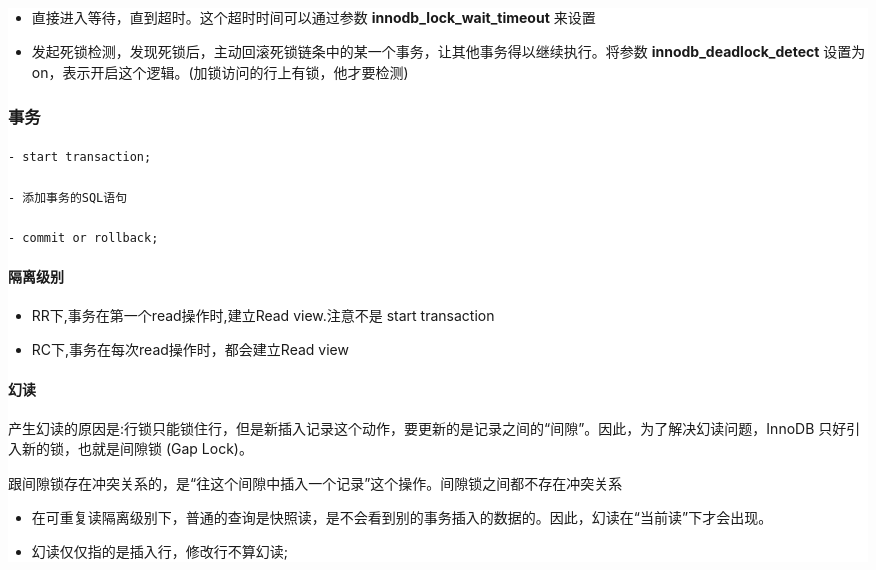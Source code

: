 - 直接进入等待，直到超时。这个超时时间可以通过参数 **innodb_lock_wait_timeout** 来设置

- 发起死锁检测，发现死锁后，主动回滚死锁链条中的某一个事务，让其他事务得以继续执行。将参数 **innodb_deadlock_detect** 设置为 on，表示开启这个逻辑。(加锁访问的行上有锁，他才要检测)

### 事务

```
- start transaction;

- 添加事务的SQL语句

- commit or rollback;

```

#### 隔离级别

- RR下,事务在第一个read操作时,建立Read view.注意不是 start transaction

- RC下,事务在每次read操作时，都会建立Read view

#### 幻读

产生幻读的原因是:行锁只能锁住行，但是新插入记录这个动作，要更新的是记录之间的“间隙”。因此，为了解决幻读问题，InnoDB 只好引入新的锁，也就是间隙锁 (Gap Lock)。

跟间隙锁存在冲突关系的，是“往这个间隙中插入一个记录”这个操作。间隙锁之间都不存在冲突关系

- 在可重复读隔离级别下，普通的查询是快照读，是不会看到别的事务插入的数据的。因此，幻读在“当前读”下才会出现。

- 幻读仅仅指的是插入行，修改行不算幻读;


